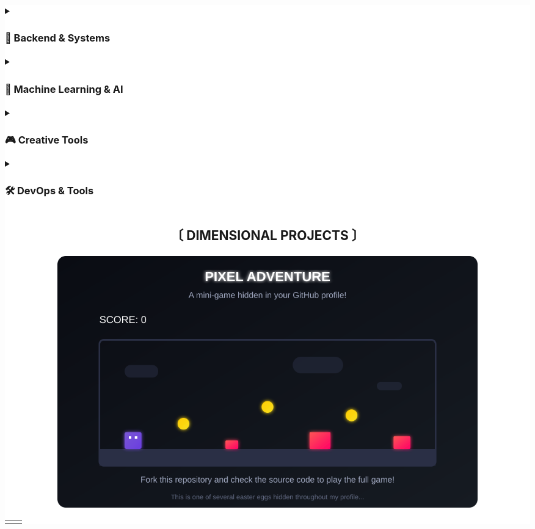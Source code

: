 <details><summary><h3>🔧 Backend & Systems</h3></summary></details>

<details><summary><h3>🧠 Machine Learning & AI</h3></summary></details>

<details><summary><h3>🎮 Creative Tools</h3></summary></details>

<details><summary><h3>🛠️ DevOps & Tools</h3></summary></details>


<h2 id="featured-projects" align="center">〔 DIMENSIONAL PROJECTS 〕</h2>

<p align="center">
  <a href="https://github.com/Hiroshi0Nohara/immersive-experience">
    <img src="https://raw.githubusercontent.com/Hiroshi0Nohara/Hiroshi0Nohara/main/assets/easter-egg-pixel-game.svg" width="80%" alt="Interactive Experience">
  </a>
</p>

<div align="center">
  <table>
    <tr>
      <td width="50%" align="center">
        <a href="https://github.com/Hiroshi0Nohara/quantum-visual-system">
